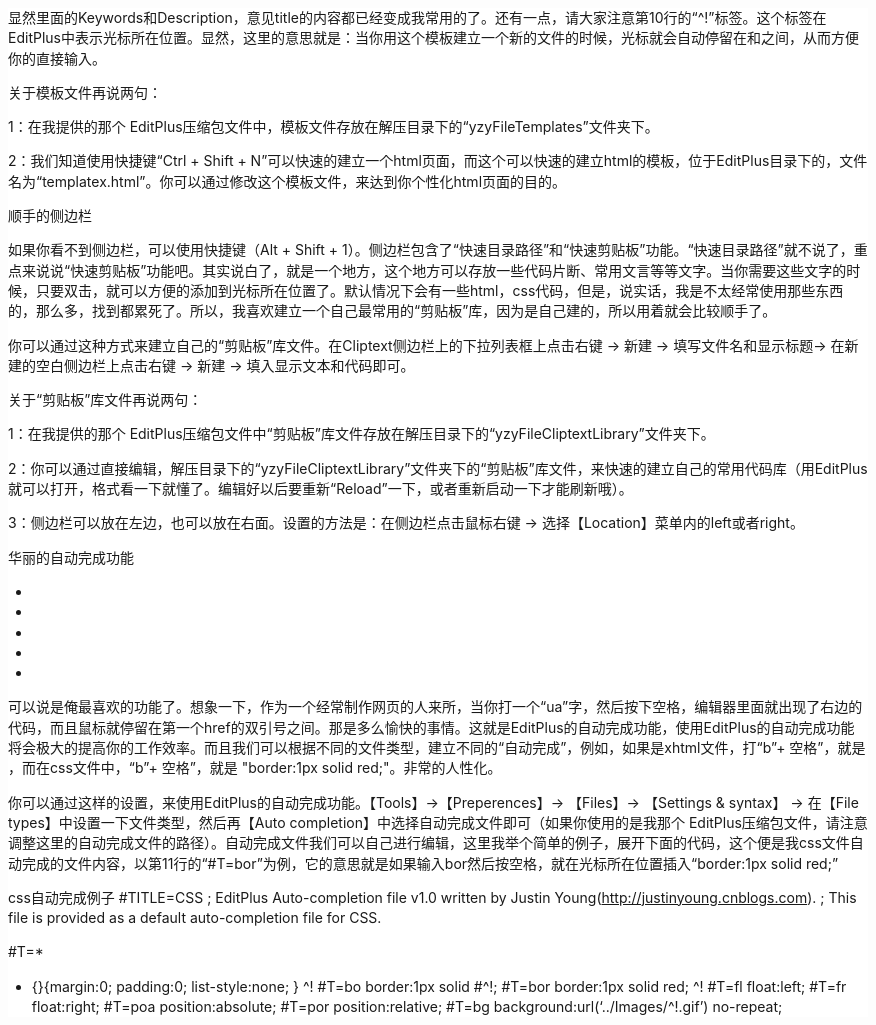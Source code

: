 显然里面的Keywords和Description，意见title的内容都已经变成我常用的了。还有一点，请大家注意第10行的“^!”标签。这个标签在EditPlus中表示光标所在位置。显然，这里的意思就是：当你用这个模板建立一个新的文件的时候，光标就会自动停留在<body>和</body>之间，从而方便你的直接输入。

关于模板文件再说两句：

1：在我提供的那个 EditPlus压缩包文件中，模板文件存放在解压目录下的“yzyFileTemplates”文件夹下。

2：我们知道使用快捷键“Ctrl + Shift + N”可以快速的建立一个html页面，而这个可以快速的建立html的模板，位于EditPlus目录下的，文件名为“templatex.html”。你可以通过修改这个模板文件，来达到你个性化html页面的目的。

顺手的侧边栏

如果你看不到侧边栏，可以使用快捷键（Alt + Shift + 1）。侧边栏包含了“快速目录路径”和“快速剪贴板”功能。“快速目录路径”就不说了，重点来说说“快速剪贴板”功能吧。其实说白了，就是一个地方，这个地方可以存放一些代码片断、常用文言等等文字。当你需要这些文字的时候，只要双击，就可以方便的添加到光标所在位置了。默认情况下会有一些html，css代码，但是，说实话，我是不太经常使用那些东西的，那么多，找到都累死了。所以，我喜欢建立一个自己最常用的“剪贴板”库，因为是自己建的，所以用着就会比较顺手了。

你可以通过这种方式来建立自己的“剪贴板”库文件。在Cliptext侧边栏上的下拉列表框上点击右键 → 新建 → 填写文件名和显示标题→ 在新建的空白侧边栏上点击右键 → 新建 → 填入显示文本和代码即可。

关于“剪贴板”库文件再说两句：

1：在我提供的那个 EditPlus压缩包文件中“剪贴板”库文件存放在解压目录下的“yzyFileCliptextLibrary”文件夹下。

2：你可以通过直接编辑，解压目录下的“yzyFileCliptextLibrary”文件夹下的“剪贴板”库文件，来快速的建立自己的常用代码库（用EditPlus就可以打开，格式看一下就懂了。编辑好以后要重新“Reload”一下，或者重新启动一下才能刷新哦）。

3：侧边栏可以放在左边，也可以放在右面。设置的方法是：在侧边栏点击鼠标右键 → 选择【Location】菜单内的left或者right。

华丽的自动完成功能

<ul> 
<li><a href="" title=""></a></li> 
<li><a href="" title=""></a></li> 
<li><a href="" title=""></a></li> 
<li><a href="" title=""></a></li> 
<li><a href="" title=""></a></li> 
</ul>

可以说是俺最喜欢的功能了。想象一下，作为一个经常制作网页的人来所，当你打一个“ua”字，然后按下空格，编辑器里面就出现了右边的代码，而且鼠标就停留在第一个href的双引号之间。那是多么愉快的事情。这就是EditPlus的自动完成功能，使用EditPlus的自动完成功能将会极大的提高你的工作效率。而且我们可以根据不同的文件类型，建立不同的“自动完成”，例如，如果是xhtml文件，打“b”+ 空格”，就是 <strong></strong>，而在css文件中，“b”+ 空格”，就是 "border:1px solid red;"。非常的人性化。

你可以通过这样的设置，来使用EditPlus的自动完成功能。【Tools】→【Preperences】→ 【Files】→ 【Settings & syntax】 → 在【File types】中设置一下文件类型，然后再【Auto completion】中选择自动完成文件即可（如果你使用的是我那个 EditPlus压缩包文件，请注意调整这里的自动完成文件的路径）。自动完成文件我们可以自己进行编辑，这里我举个简单的例子，展开下面的代码，这个便是我css文件自动完成的文件内容，以第11行的“#T=bor”为例，它的意思就是如果输入bor然后按空格，就在光标所在位置插入“border:1px solid red;”

css自动完成例子 
#TITLE=CSS 
; EditPlus Auto-completion file v1.0 written by Justin Young(http://justinyoung.cnblogs.com). 
; This file is provided as a default auto-completion file for CSS. 
  
  
#T=* 
* {}{margin:0; padding:0; list-style:none; } 
^! 
#T=bo 
border:1px solid #^!; 
#T=bor 
border:1px solid red; 
^! 
#T=fl 
float:left; 
#T=fr 
float:right; 
#T=poa 
position:absolute; 
#T=por 
position:relative; 
#T=bg 
background:url(‘../Images/^!.gif’) no-repeat; 